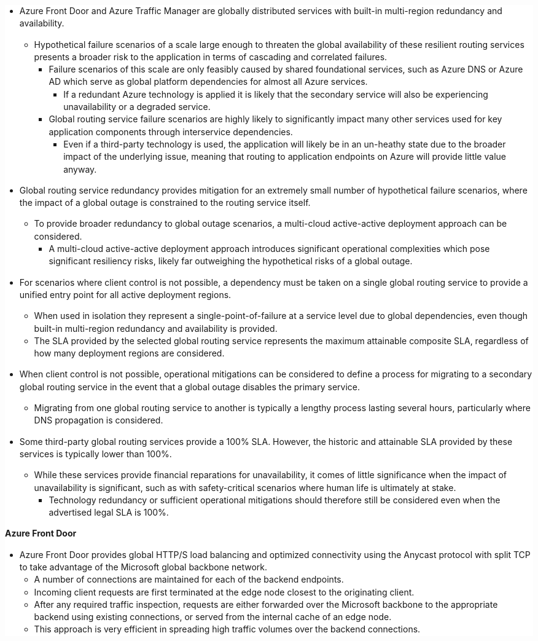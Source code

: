 - Azure Front Door and Azure Traffic Manager are globally distributed services with built-in multi-region redundancy and availability.
  - Hypothetical failure scenarios of a scale large enough to threaten the global availability of these resilient routing services presents a broader risk to the application in terms of cascading and correlated failures.
    - Failure scenarios of this scale are only feasibly caused by shared foundational services, such as Azure DNS or Azure AD which serve as global platform dependencies for almost all Azure services.
      - If a redundant Azure technology is applied it is likely that the secondary service will also be experiencing unavailability or a degraded service.
    - Global routing service failure scenarios are highly likely to significantly impact many other services used for key application components through interservice dependencies.
      - Even if a third-party technology is used, the application will likely be in an un-heathy state due to the broader impact of the underlying issue, meaning that routing to application endpoints on Azure will provide little value anyway.

- Global routing service redundancy provides mitigation for an extremely small number of hypothetical failure scenarios, where the impact of a global outage is constrained to the routing service itself.
  - To provide broader redundancy to global outage scenarios, a multi-cloud active-active deployment approach can be considered.
    - A multi-cloud active-active deployment approach introduces significant operational complexities which pose significant resiliency risks, likely far outweighing the hypothetical risks of a global outage.

- For scenarios where client control is not possible, a dependency must be taken on a single global routing service to provide a unified entry point for all active deployment regions.
  - When used in isolation they represent a single-point-of-failure at a service level due to global dependencies, even though built-in multi-region redundancy and availability is provided.
  - The SLA provided by the selected global routing service represents the maximum attainable composite SLA, regardless of how many deployment regions are considered.

- When client control is not possible, operational mitigations can be considered to define a process for migrating to a secondary global routing service in the event that a global outage disables the primary service.
  - Migrating from one global routing service to another is typically a lengthy process lasting several hours, particularly where DNS propagation is considered.

- Some third-party global routing services provide a 100% SLA. However, the historic and attainable SLA provided by these services is typically lower than 100%.
  - While these services provide financial reparations for unavailability, it comes of little significance when the impact of unavailability is significant, such as with safety-critical scenarios where human life is ultimately at stake.
    - Technology redundancy or sufficient operational mitigations should therefore still be considered even when the advertised legal SLA is 100%.

**Azure Front Door** 

- Azure Front Door provides global HTTP/S load balancing and optimized connectivity using the Anycast protocol with split TCP to take advantage of the Microsoft global backbone network.
  - A number of connections are maintained for each of the backend endpoints.
  - Incoming client requests are first terminated at the edge node closest to the originating client.
  - After any required traffic inspection, requests are either forwarded over the Microsoft backbone to the appropriate backend using existing connections, or served from the internal cache of an edge node.
  - This approach is very efficient in spreading high traffic volumes over the backend connections.

